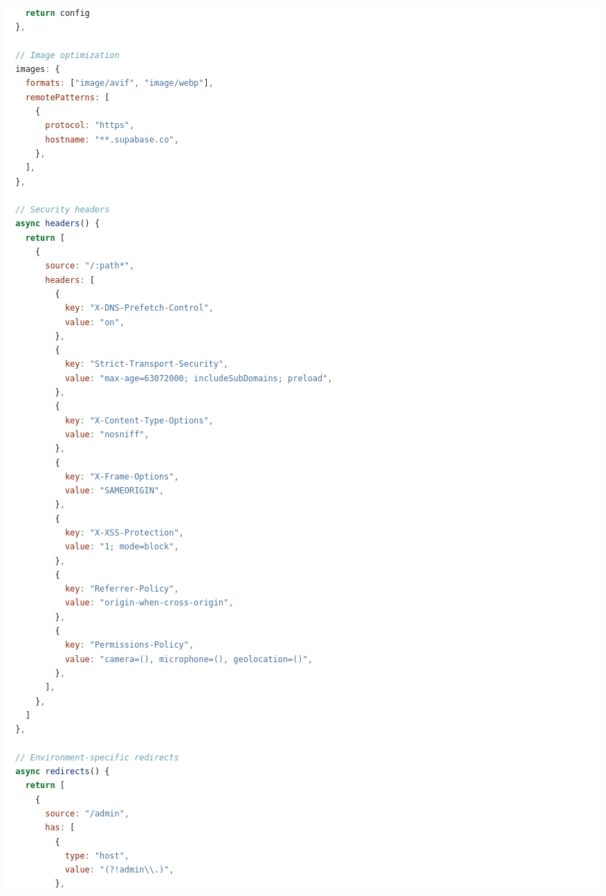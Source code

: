 ```javascript
    return config
  },

  // Image optimization
  images: {
    formats: ["image/avif", "image/webp"],
    remotePatterns: [
      {
        protocol: "https",
        hostname: "**.supabase.co",
      },
    ],
  },

  // Security headers
  async headers() {
    return [
      {
        source: "/:path*",
        headers: [
          {
            key: "X-DNS-Prefetch-Control",
            value: "on",
          },
          {
            key: "Strict-Transport-Security",
            value: "max-age=63072000; includeSubDomains; preload",
          },
          {
            key: "X-Content-Type-Options",
            value: "nosniff",
          },
          {
            key: "X-Frame-Options",
            value: "SAMEORIGIN",
          },
          {
            key: "X-XSS-Protection",
            value: "1; mode=block",
          },
          {
            key: "Referrer-Policy",
            value: "origin-when-cross-origin",
          },
          {
            key: "Permissions-Policy",
            value: "camera=(), microphone=(), geolocation=()",
          },
        ],
      },
    ]
  },

  // Environment-specific redirects
  async redirects() {
    return [
      {
        source: "/admin",
        has: [
          {
            type: "host",
            value: "(?!admin\\.)",
          },
```